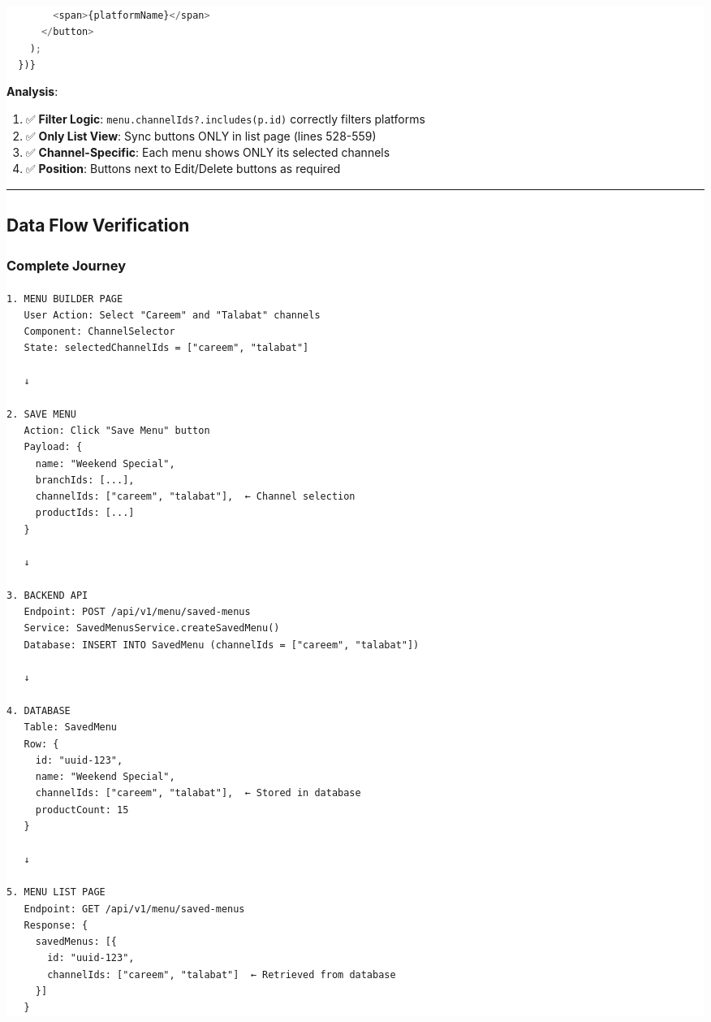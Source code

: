 ```typescript
        <span>{platformName}</span>
      </button>
    );
  })}
```

**Analysis**:

1. ✅ **Filter Logic**: `menu.channelIds?.includes(p.id)` correctly filters platforms
2. ✅ **Only List View**: Sync buttons ONLY in list page (lines 528-559)
3. ✅ **Channel-Specific**: Each menu shows ONLY its selected channels
4. ✅ **Position**: Buttons next to Edit/Delete buttons as required

---

## Data Flow Verification

### Complete Journey

```
1. MENU BUILDER PAGE
   User Action: Select "Careem" and "Talabat" channels
   Component: ChannelSelector
   State: selectedChannelIds = ["careem", "talabat"]

   ↓

2. SAVE MENU
   Action: Click "Save Menu" button
   Payload: {
     name: "Weekend Special",
     branchIds: [...],
     channelIds: ["careem", "talabat"],  ← Channel selection
     productIds: [...]
   }

   ↓

3. BACKEND API
   Endpoint: POST /api/v1/menu/saved-menus
   Service: SavedMenusService.createSavedMenu()
   Database: INSERT INTO SavedMenu (channelIds = ["careem", "talabat"])

   ↓

4. DATABASE
   Table: SavedMenu
   Row: {
     id: "uuid-123",
     name: "Weekend Special",
     channelIds: ["careem", "talabat"],  ← Stored in database
     productCount: 15
   }

   ↓

5. MENU LIST PAGE
   Endpoint: GET /api/v1/menu/saved-menus
   Response: {
     savedMenus: [{
       id: "uuid-123",
       channelIds: ["careem", "talabat"]  ← Retrieved from database
     }]
   }
```